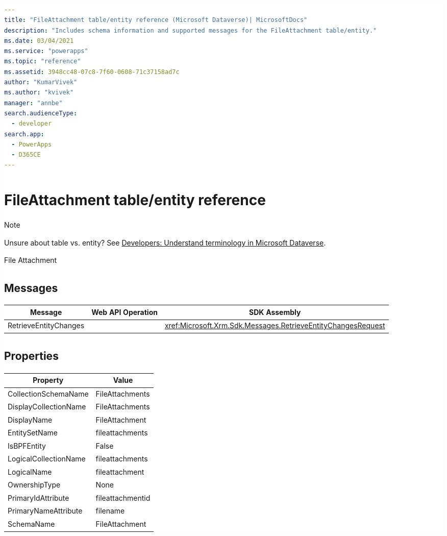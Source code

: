```yaml
---
title: "FileAttachment table/entity reference (Microsoft Dataverse)| MicrosoftDocs"
description: "Includes schema information and supported messages for the FileAttachment table/entity."
ms.date: 03/04/2021
ms.service: "powerapps"
ms.topic: "reference"
ms.assetid: 3948cc48-07c8-7f60-0608-71c37158ad7c
author: "KumarVivek"
ms.author: "kvivek"
manager: "annbe"
search.audienceType: 
  - developer
search.app: 
  - PowerApps
  - D365CE
---
```


# FileAttachment table/entity reference

> [!NOTE]
> Unsure about table vs. entity? See [Developers: Understand terminology in Microsoft Dataverse](/powerapps/developer/data-platform/understand-terminology).

File Attachment


## Messages

|Message|Web API Operation|SDK Assembly|
|-|-|-|
|RetrieveEntityChanges||<xref:Microsoft.Xrm.Sdk.Messages.RetrieveEntityChangesRequest>|

## Properties

|Property|Value|
|--------|-----|
|CollectionSchemaName|FileAttachments|
|DisplayCollectionName|FileAttachments|
|DisplayName|FileAttachment|
|EntitySetName|fileattachments|
|IsBPFEntity|False|
|LogicalCollectionName|fileattachments|
|LogicalName|fileattachment|
|OwnershipType|None|
|PrimaryIdAttribute|fileattachmentid|
|PrimaryNameAttribute|filename|
|SchemaName|FileAttachment|
